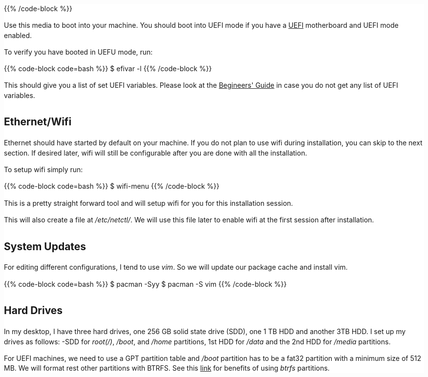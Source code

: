 {{% /code-block %}}

Use this media to boot into your machine. You should boot into UEFI mode
if you have a
[UEFI](https://wiki.archlinux.org/index.php/Unified_Extensible_Firmware_Interface)
motherboard and UEFI mode enabled.

To verify you have booted in UEFU mode, run:

{{% code-block code=bash %}}
$ efivar -l
{{% /code-block %}}

This should give you a list of set UEFI variables. Please look at the
[Begineers' Guide](https://wiki.archlinux.org/index.php/Beginners%27_guide) in case
you do not get any list of UEFI variables.

Ethernet/Wifi
-------------

Ethernet should have started by default on your machine. If you do not
plan to use wifi during installation, you can skip to the next section.
If desired later, wifi will still be configurable after you are done
with all the installation.

To setup wifi simply run:

{{% code-block code=bash %}}
$ wifi-menu
{{% /code-block %}}

This is a pretty straight forward tool and will setup wifi for you for
this installation session.

This will also create a file at */etc/netctl/*. We will use this file
later to enable wifi at the first session after installation.

System Updates
--------------

For editing different configurations, I tend to use *vim*. So we will
update our package cache and install vim.

{{% code-block code=bash %}}
$ pacman -Syy
$ pacman -S vim
{{% /code-block %}}

Hard Drives
-----------

In my desktop, I have three hard drives, one 256 GB solid state drive
(SDD), one 1 TB HDD and another 3TB HDD. I set up my drives as follows:
-SDD for _root(/)_, _/boot_, and _/home_ partitions, 1st HDD for _/data_ and the
2nd HDD for _/media_ partitions.

For UEFI machines, we need to use a GPT partition table and _/boot_
partition has to be a fat32 partition with a minimum size of 512 MB. We
will format rest other partitions with BTRFS. See this
[link](http://www.makeuseof.com/tag/ext4-btrfs-making-switch-linux/) for
benefits of using _btrfs_ partitions.
